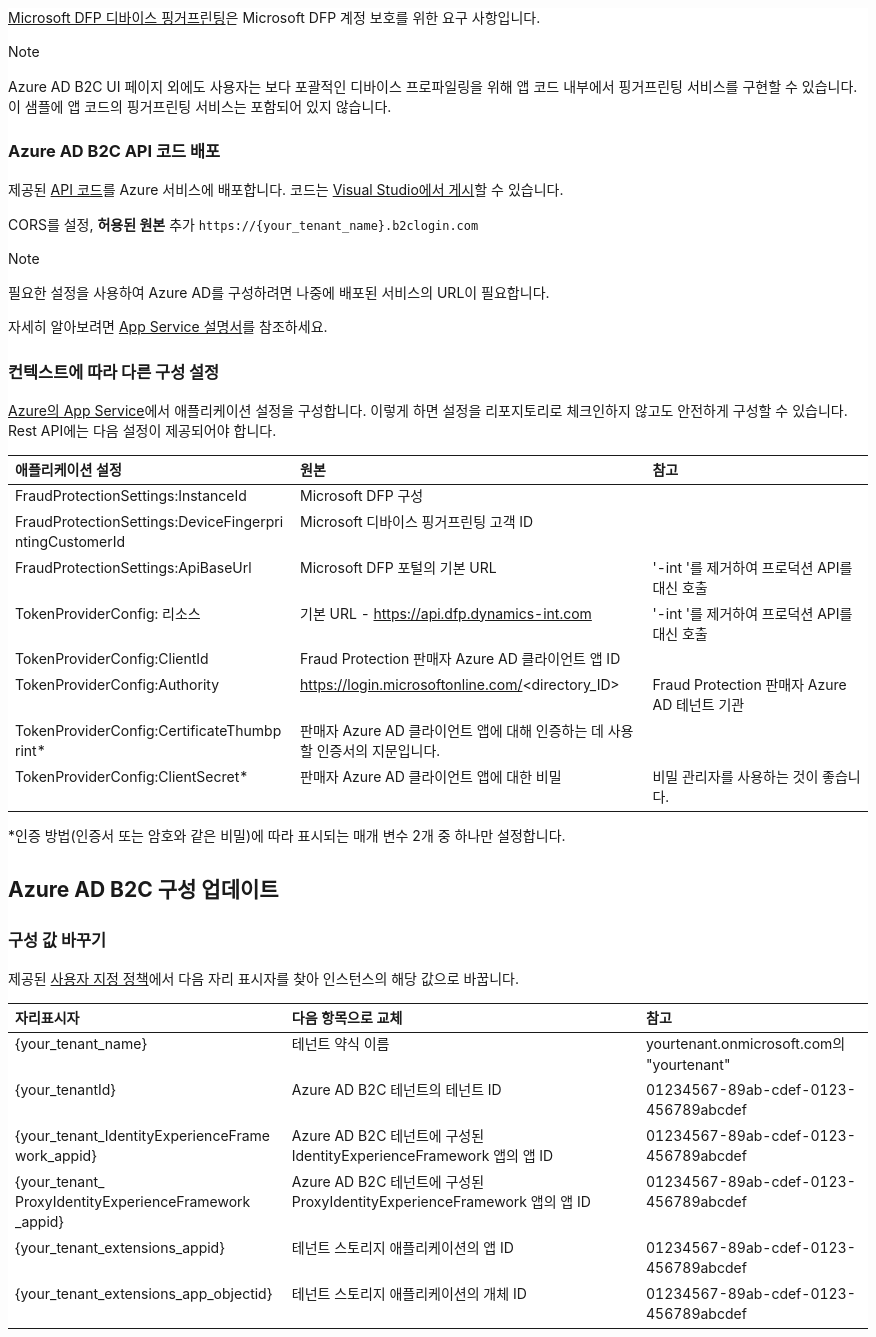 [Microsoft DFP 디바이스 핑거프린팅](/dynamics365/fraud-protection/device-fingerprinting)은 Microsoft DFP 계정 보호를 위한 요구 사항입니다.

>[!NOTE]
>Azure AD B2C UI 페이지 외에도 사용자는 보다 포괄적인 디바이스 프로파일링을 위해 앱 코드 내부에서 핑거프린팅 서비스를 구현할 수 있습니다. 이 샘플에 앱 코드의 핑거프린팅 서비스는 포함되어 있지 않습니다.

### <a name="deploy-the-azure-ad-b2c-api-code"></a>Azure AD B2C API 코드 배포

제공된 [API 코드](https://github.com/azure-ad-b2c/partner-integrations/tree/master/samples/Dynamics-Fraud-Protection/API)를 Azure 서비스에 배포합니다. 코드는 [Visual Studio에서 게시](/visualstudio/deployment/quickstart-deploy-to-azure)할 수 있습니다.

CORS를 설정, **허용된 원본** 추가 `https://{your_tenant_name}.b2clogin.com`

>[!NOTE]
>필요한 설정을 사용하여 Azure AD를 구성하려면 나중에 배포된 서비스의 URL이 필요합니다.

자세히 알아보려면 [App Service 설명서](../app-service/app-service-web-tutorial-rest-api.md)를 참조하세요.

### <a name="add-context-dependent-configuration-settings"></a>컨텍스트에 따라 다른 구성 설정

[Azure의 App Service](../app-service/configure-common.md#configure-app-settings)에서 애플리케이션 설정을 구성합니다. 이렇게 하면 설정을 리포지토리로 체크인하지 않고도 안전하게 구성할 수 있습니다. Rest API에는 다음 설정이 제공되어야 합니다.

| 애플리케이션 설정 | 원본 | 참고 |
| :-------- | :------------| :-----------|
|FraudProtectionSettings:InstanceId | Microsoft DFP 구성 |     |
|FraudProtectionSettings:DeviceFingerprintingCustomerId | Microsoft 디바이스 핑거프린팅 고객 ID |     |
| FraudProtectionSettings:ApiBaseUrl |  Microsoft DFP 포털의 기본 URL   | '-int '를 제거하여 프로덕션 API를 대신 호출|
|  TokenProviderConfig: 리소스  | 기본 URL - https://api.dfp.dynamics-int.com     | '-int '를 제거하여 프로덕션 API를 대신 호출|
|   TokenProviderConfig:ClientId       |Fraud Protection 판매자 Azure AD 클라이언트 앱 ID      |       |
| TokenProviderConfig:Authority | https://login.microsoftonline.com/<directory_ID> | Fraud Protection 판매자 Azure AD 테넌트 기관 |
| TokenProviderConfig:CertificateThumbprint* | 판매자 Azure AD 클라이언트 앱에 대해 인증하는 데 사용할 인증서의 지문입니다. |
| TokenProviderConfig:ClientSecret* | 판매자 Azure AD 클라이언트 앱에 대한 비밀 | 비밀 관리자를 사용하는 것이 좋습니다. |

*인증 방법(인증서 또는 암호와 같은 비밀)에 따라 표시되는 매개 변수 2개 중 하나만 설정합니다.

## <a name="azure-ad-b2c-configuration"></a>Azure AD B2C 구성 업데이트

### <a name="replace-the-configuration-values"></a>구성 값 바꾸기

제공된 [사용자 지정 정책](https://github.com/azure-ad-b2c/partner-integrations/tree/master/samples/Dynamics-Fraud-Protection/Policies)에서 다음 자리 표시자를 찾아 인스턴스의 해당 값으로 바꿉니다.

| 자리표시자 | 다음 항목으로 교체 | 참고 |
| :-------- | :------------| :-----------|
|{your_tenant_name} | 테넌트 약식 이름 |  yourtenant.onmicrosoft.com의 "yourtenant"   |
|{your_tenantId} | Azure AD B2C 테넌트의 테넌트 ID |  01234567-89ab-cdef-0123-456789abcdef   |
|  {your_tenant_IdentityExperienceFramework_appid}    |   Azure AD B2C 테넌트에 구성된 IdentityExperienceFramework 앱의 앱 ID    |  01234567-89ab-cdef-0123-456789abcdef   |
|  {your_tenant_ ProxyIdentityExperienceFramework _appid}     |  Azure AD B2C 테넌트에 구성된 ProxyIdentityExperienceFramework 앱의 앱 ID      |   01234567-89ab-cdef-0123-456789abcdef     |
|  {your_tenant_extensions_appid}   |  테넌트 스토리지 애플리케이션의 앱 ID   |  01234567-89ab-cdef-0123-456789abcdef  |
|   {your_tenant_extensions_app_objectid}  | 테넌트 스토리지 애플리케이션의 개체 ID    | 01234567-89ab-cdef-0123-456789abcdef   |